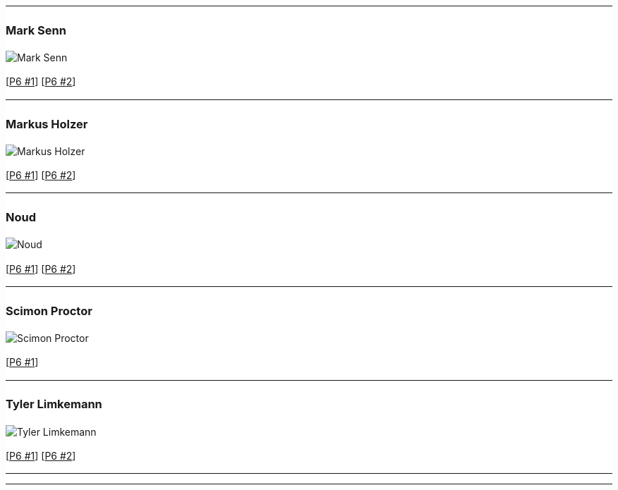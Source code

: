 ***

### Mark Senn
![Mark Senn](/images/team/mark_senn.jpg)

[[P6 #1](https://github.com/manwar/perlweeklychallenge-club/blob/master/challenge-031/mark-senn/perl6/ch-1.p6)]
[[P6 #2](https://github.com/manwar/perlweeklychallenge-club/blob/master/challenge-031/mark-senn/perl6/ch-2.p6)]

***

### Markus Holzer
![Markus Holzer](/images/team/user.jpg)

[[P6 #1](https://github.com/manwar/perlweeklychallenge-club/blob/master/challenge-031/markus-holzer/perl6/ch-1.p6)]
[[P6 #2](https://github.com/manwar/perlweeklychallenge-club/blob/master/challenge-031/markus-holzer/perl6/ch-2.p6)]

***

### Noud
![Noud](/images/team/user.jpg)

[[P6 #1](https://github.com/manwar/perlweeklychallenge-club/blob/master/challenge-031/noud/perl6/ch-1.p6)]
[[P6 #2](https://github.com/manwar/perlweeklychallenge-club/blob/master/challenge-031/noud/perl6/ch-2.p6)]

***

### Scimon Proctor
![Scimon Proctor](/images/team/simon_proctor.jpg)

[[P6 #1](https://github.com/manwar/perlweeklychallenge-club/blob/master/challenge-031/simon-proctor/perl6/ch-1.p6)]

***

### Tyler Limkemann
![Tyler Limkemann](/images/team/user.jpg)

[[P6 #1](https://github.com/manwar/perlweeklychallenge-club/blob/master/challenge-031/tyler-limkemann/perl6/ch-1.p6)]
[[P6 #2](https://github.com/manwar/perlweeklychallenge-club/blob/master/challenge-031/tyler-limkemann/perl6/ch-2.p6)]

***
***
